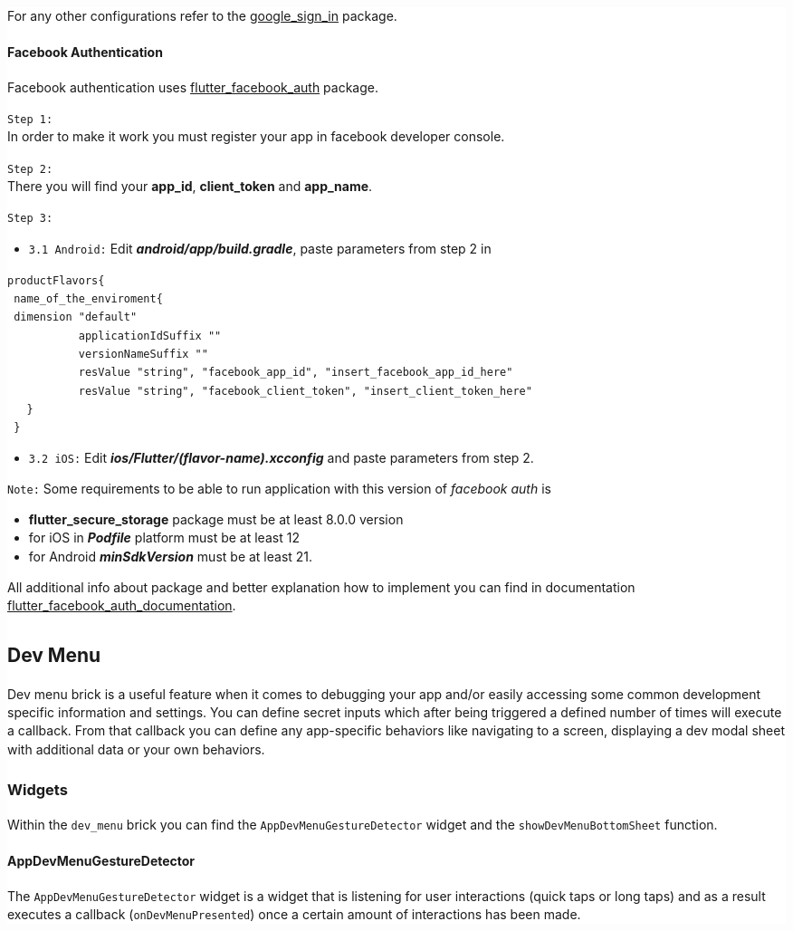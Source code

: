 For any other configurations refer to the [google_sign_in](https://pub.dev/packages/google_sign_in) package.  

#### Facebook Authentication
Facebook authentication uses [flutter_facebook_auth](https://pub.dev/packages/flutter_facebook_auth) package.

`Step 1:`  
In order to make it work you must register your app in facebook developer console.

`Step 2:`  
There you will find your **app_id**, **client_token** and **app_name**.

`Step 3:`
- `3.1 Android:` Edit ***android/app/build.gradle***, paste parameters from step 2 in
 ```
productFlavors{
  name_of_the_enviroment{
  dimension "default"
            applicationIdSuffix ""
            versionNameSuffix ""
            resValue "string", "facebook_app_id", "insert_facebook_app_id_here"
            resValue "string", "facebook_client_token", "insert_client_token_here"
    }
  }
  ```

- `3.2 iOS:`
  Edit ***ios/Flutter/(flavor-name).xcconfig*** and paste parameters from step 2.


`Note:` Some requirements to be able to run application with this version of *facebook auth* is
- **flutter_secure_storage** package must be at least 8.0.0 version
- for iOS in ***Podfile*** platform must be at least 12
- for Android ***minSdkVersion*** must be at least 21.

All additional info about package and better explanation how to implement you can find in documentation [flutter_facebook_auth_documentation](https://facebook.meedu.app/docs/5.x.x/intro). 

## Dev Menu

Dev menu brick is a useful feature when it comes to debugging your app and/or easily accessing some common development specific information and settings. You can define secret inputs which after being triggered a defined number of times will execute a callback. From that callback you can define any app-specific behaviors like navigating to a screen, displaying a dev modal sheet with additional data or your own behaviors.

### Widgets

Within the `dev_menu` brick you can find the `AppDevMenuGestureDetector` widget and the `showDevMenuBottomSheet` function.

#### AppDevMenuGestureDetector

The `AppDevMenuGestureDetector` widget is a widget that is listening for user interactions (quick taps or long taps) and as a result executes a callback (`onDevMenuPresented`) once a certain amount of interactions has been made.
